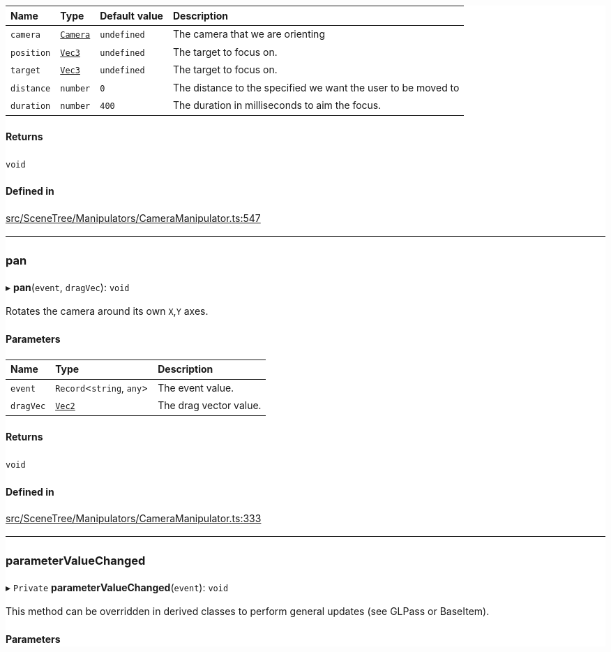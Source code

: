 | Name | Type | Default value | Description |
| :------ | :------ | :------ | :------ |
| `camera` | [`Camera`](../SceneTree_Camera.Camera) | `undefined` | The camera that we are orienting |
| `position` | [`Vec3`](../../Math/Math_Vec3.Vec3) | `undefined` | The target to focus on. |
| `target` | [`Vec3`](../../Math/Math_Vec3.Vec3) | `undefined` | The target to focus on. |
| `distance` | `number` | `0` | The distance to the specified we want the user to be moved to |
| `duration` | `number` | `400` | The duration in milliseconds to aim the focus. |

#### Returns

`void`

#### Defined in

[src/SceneTree/Manipulators/CameraManipulator.ts:547](https://github.com/ZeaInc/zea-engine/blob/bfc726cd6/src/SceneTree/Manipulators/CameraManipulator.ts#L547)

___

### pan

▸ **pan**(`event`, `dragVec`): `void`

Rotates the camera around its own `X`,`Y` axes.

#### Parameters

| Name | Type | Description |
| :------ | :------ | :------ |
| `event` | `Record`<`string`, `any`\> | The event value. |
| `dragVec` | [`Vec2`](../../Math/Math_Vec2.Vec2) | The drag vector value. |

#### Returns

`void`

#### Defined in

[src/SceneTree/Manipulators/CameraManipulator.ts:333](https://github.com/ZeaInc/zea-engine/blob/bfc726cd6/src/SceneTree/Manipulators/CameraManipulator.ts#L333)

___

### parameterValueChanged

▸ `Private` **parameterValueChanged**(`event`): `void`

This method can be overridden in derived classes
to perform general updates (see GLPass or BaseItem).

#### Parameters
